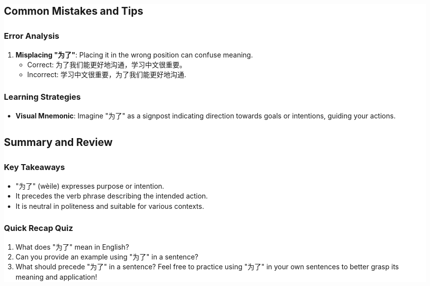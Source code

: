 ## Common Mistakes and Tips
### Error Analysis
1. **Misplacing "为了"**: Placing it in the wrong position can confuse meaning.
   - Correct: 为了我们能更好地沟通，学习中文很重要。
   - Incorrect: 学习中文很重要，为了我们能更好地沟通.
### Learning Strategies
- **Visual Mnemonic**: Imagine "为了" as a signpost indicating direction towards goals or intentions, guiding your actions.
  
## Summary and Review
### Key Takeaways
- "为了" (wèile) expresses purpose or intention.
- It precedes the verb phrase describing the intended action.
- It is neutral in politeness and suitable for various contexts.
### Quick Recap Quiz
1. What does "为了" mean in English?
2. Can you provide an example using "为了" in a sentence?
3. What should precede "为了" in a sentence?
Feel free to practice using "为了" in your own sentences to better grasp its meaning and application!
